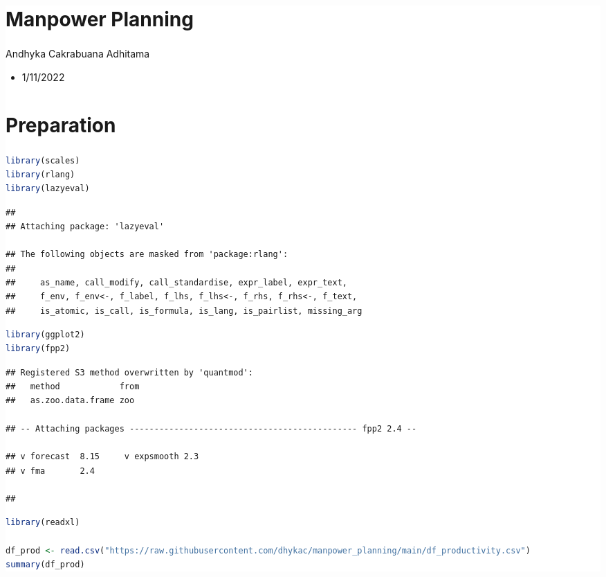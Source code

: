 Manpower Planning
================
Andhyka Cakrabuana Adhitama
- 1/11/2022

# Preparation

``` r
library(scales)
library(rlang)
library(lazyeval)
```

    ## 
    ## Attaching package: 'lazyeval'

    ## The following objects are masked from 'package:rlang':
    ## 
    ##     as_name, call_modify, call_standardise, expr_label, expr_text,
    ##     f_env, f_env<-, f_label, f_lhs, f_lhs<-, f_rhs, f_rhs<-, f_text,
    ##     is_atomic, is_call, is_formula, is_lang, is_pairlist, missing_arg

``` r
library(ggplot2)
library(fpp2)
```

    ## Registered S3 method overwritten by 'quantmod':
    ##   method            from
    ##   as.zoo.data.frame zoo

    ## -- Attaching packages ---------------------------------------------- fpp2 2.4 --

    ## v forecast  8.15     v expsmooth 2.3 
    ## v fma       2.4

    ## 

``` r
library(readxl)

df_prod <- read.csv("https://raw.githubusercontent.com/dhykac/manpower_planning/main/df_productivity.csv")
summary(df_prod)
```
